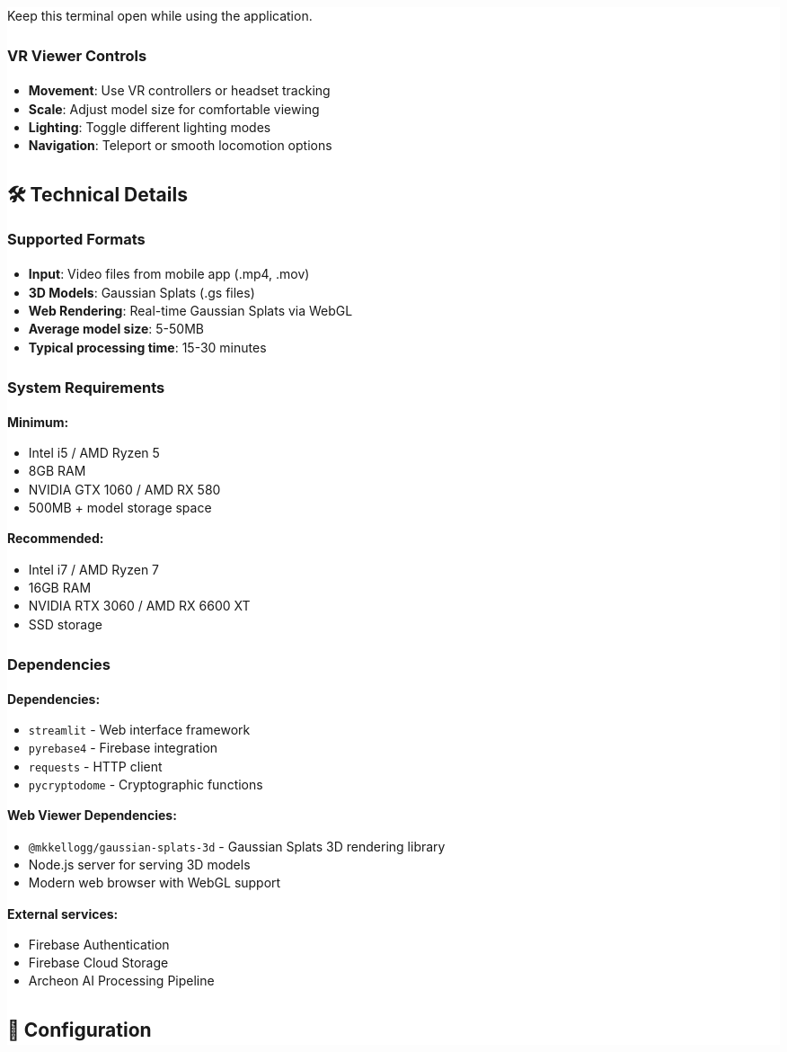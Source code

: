 Keep this terminal open while using the application.

### VR Viewer Controls

- **Movement**: Use VR controllers or headset tracking
- **Scale**: Adjust model size for comfortable viewing
- **Lighting**: Toggle different lighting modes
- **Navigation**: Teleport or smooth locomotion options

## 🛠️ Technical Details

### Supported Formats
- **Input**: Video files from mobile app (.mp4, .mov)
- **3D Models**: Gaussian Splats (.gs files)
- **Web Rendering**: Real-time Gaussian Splats via WebGL
- **Average model size**: 5-50MB
- **Typical processing time**: 15-30 minutes

### System Requirements

**Minimum:**
- Intel i5 / AMD Ryzen 5
- 8GB RAM
- NVIDIA GTX 1060 / AMD RX 580
- 500MB + model storage space

**Recommended:**
- Intel i7 / AMD Ryzen 7
- 16GB RAM
- NVIDIA RTX 3060 / AMD RX 6600 XT
- SSD storage

### Dependencies

**Dependencies:**
- `streamlit` - Web interface framework
- `pyrebase4` - Firebase integration
- `requests` - HTTP client
- `pycryptodome` - Cryptographic functions

**Web Viewer Dependencies:**
- `@mkkellogg/gaussian-splats-3d` - Gaussian Splats 3D rendering library
- Node.js server for serving 3D models
- Modern web browser with WebGL support

**External services:**
- Firebase Authentication
- Firebase Cloud Storage
- Archeon AI Processing Pipeline

## 🔧 Configuration

